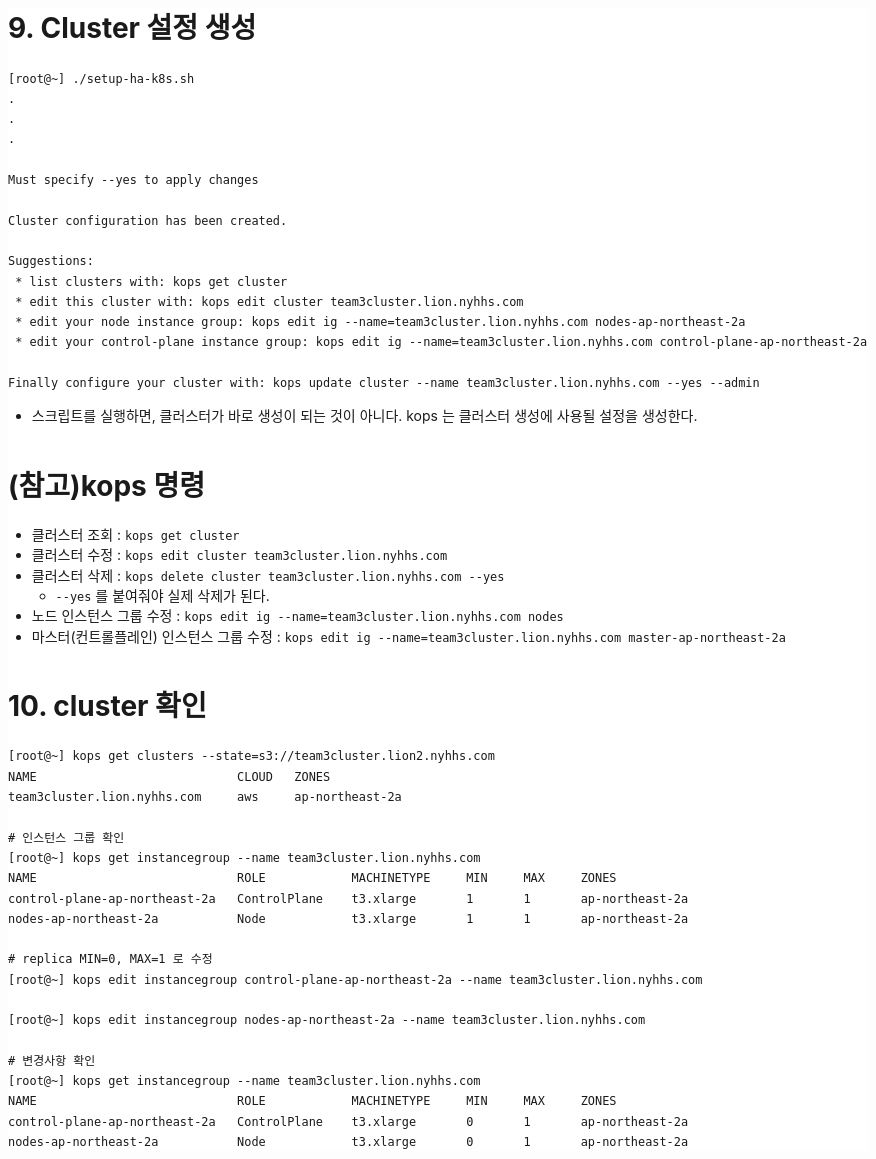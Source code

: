 # 9. Cluster 설정 생성
```shell
[root@~] ./setup-ha-k8s.sh
.
.
.

Must specify --yes to apply changes

Cluster configuration has been created.

Suggestions:
 * list clusters with: kops get cluster
 * edit this cluster with: kops edit cluster team3cluster.lion.nyhhs.com
 * edit your node instance group: kops edit ig --name=team3cluster.lion.nyhhs.com nodes-ap-northeast-2a
 * edit your control-plane instance group: kops edit ig --name=team3cluster.lion.nyhhs.com control-plane-ap-northeast-2a

Finally configure your cluster with: kops update cluster --name team3cluster.lion.nyhhs.com --yes --admin
```
- 스크립트를 실행하면, 클러스터가 바로 생성이 되는 것이 아니다.
  kops 는 클러스터 생성에 사용될 설정을 생성한다.

# (참고)kops 명령 
- 클러스터 조회
  : `kops get cluster`
- 클러스터 수정
  : `kops edit cluster team3cluster.lion.nyhhs.com`
- 클러스터 삭제
  : `kops delete cluster team3cluster.lion.nyhhs.com --yes`
	- `--yes` 를 붙여줘야 실제 삭제가 된다.
- 노드 인스턴스 그룹 수정
  : `kops edit ig --name=team3cluster.lion.nyhhs.com nodes`
- 마스터(컨트롤플레인) 인스턴스 그룹 수정
  : `kops edit ig --name=team3cluster.lion.nyhhs.com master-ap-northeast-2a`

# 10. cluster 확인
```shell
[root@~] kops get clusters --state=s3://team3cluster.lion2.nyhhs.com
NAME                            CLOUD   ZONES
team3cluster.lion.nyhhs.com     aws     ap-northeast-2a

# 인스턴스 그룹 확인
[root@~] kops get instancegroup --name team3cluster.lion.nyhhs.com
NAME                            ROLE            MACHINETYPE     MIN     MAX     ZONES
control-plane-ap-northeast-2a   ControlPlane    t3.xlarge       1       1       ap-northeast-2a
nodes-ap-northeast-2a           Node            t3.xlarge       1       1       ap-northeast-2a

# replica MIN=0, MAX=1 로 수정
[root@~] kops edit instancegroup control-plane-ap-northeast-2a --name team3cluster.lion.nyhhs.com

[root@~] kops edit instancegroup nodes-ap-northeast-2a --name team3cluster.lion.nyhhs.com

# 변경사항 확인
[root@~] kops get instancegroup --name team3cluster.lion.nyhhs.com
NAME                            ROLE            MACHINETYPE     MIN     MAX     ZONES
control-plane-ap-northeast-2a   ControlPlane    t3.xlarge       0       1       ap-northeast-2a
nodes-ap-northeast-2a           Node            t3.xlarge       0       1       ap-northeast-2a
```